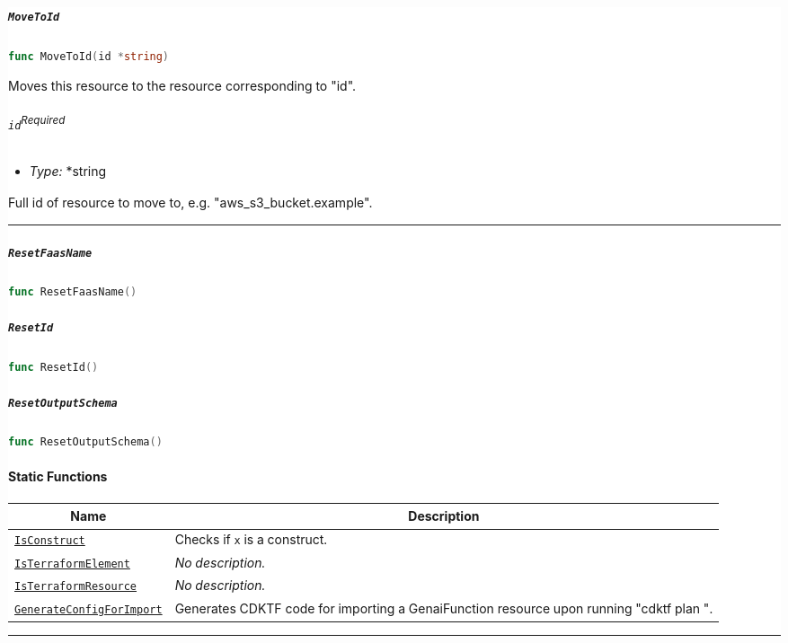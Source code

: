 
##### `MoveToId` <a name="MoveToId" id="@cdktf/provider-digitalocean.genaiFunction.GenaiFunction.moveToId"></a>

```go
func MoveToId(id *string)
```

Moves this resource to the resource corresponding to "id".

###### `id`<sup>Required</sup> <a name="id" id="@cdktf/provider-digitalocean.genaiFunction.GenaiFunction.moveToId.parameter.id"></a>

- *Type:* *string

Full id of resource to move to, e.g. "aws_s3_bucket.example".

---

##### `ResetFaasName` <a name="ResetFaasName" id="@cdktf/provider-digitalocean.genaiFunction.GenaiFunction.resetFaasName"></a>

```go
func ResetFaasName()
```

##### `ResetId` <a name="ResetId" id="@cdktf/provider-digitalocean.genaiFunction.GenaiFunction.resetId"></a>

```go
func ResetId()
```

##### `ResetOutputSchema` <a name="ResetOutputSchema" id="@cdktf/provider-digitalocean.genaiFunction.GenaiFunction.resetOutputSchema"></a>

```go
func ResetOutputSchema()
```

#### Static Functions <a name="Static Functions" id="Static Functions"></a>

| **Name** | **Description** |
| --- | --- |
| <code><a href="#@cdktf/provider-digitalocean.genaiFunction.GenaiFunction.isConstruct">IsConstruct</a></code> | Checks if `x` is a construct. |
| <code><a href="#@cdktf/provider-digitalocean.genaiFunction.GenaiFunction.isTerraformElement">IsTerraformElement</a></code> | *No description.* |
| <code><a href="#@cdktf/provider-digitalocean.genaiFunction.GenaiFunction.isTerraformResource">IsTerraformResource</a></code> | *No description.* |
| <code><a href="#@cdktf/provider-digitalocean.genaiFunction.GenaiFunction.generateConfigForImport">GenerateConfigForImport</a></code> | Generates CDKTF code for importing a GenaiFunction resource upon running "cdktf plan <stack-name>". |

---
